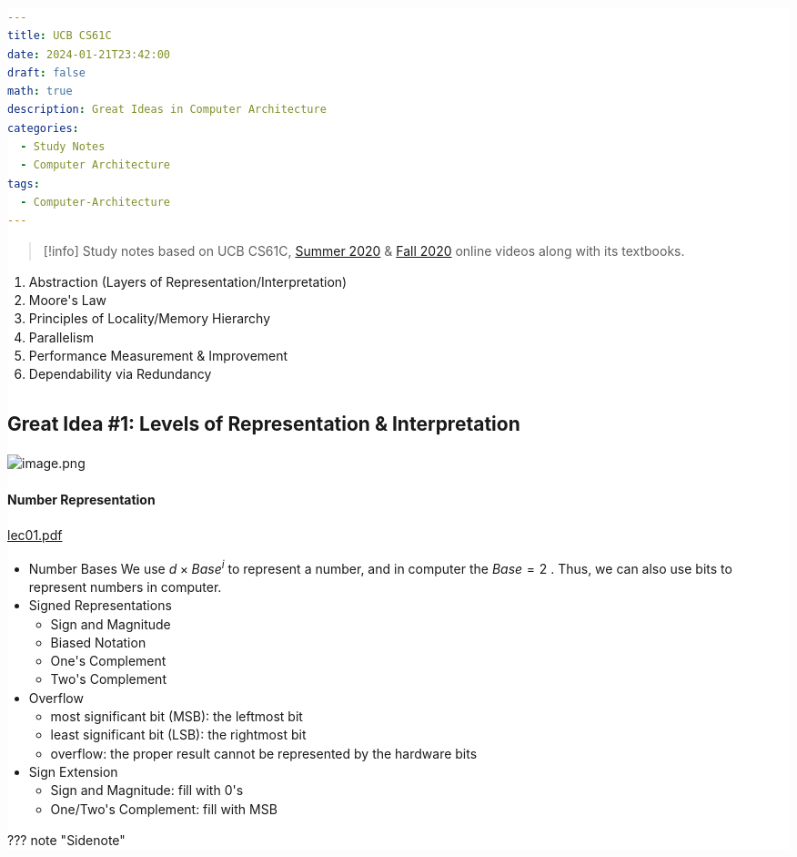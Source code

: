 ```yaml
---
title: UCB CS61C
date: 2024-01-21T23:42:00
draft: false
math: true
description: Great Ideas in Computer Architecture
categories:
  - Study Notes
  - Computer Architecture
tags:
  - Computer-Architecture
---
```


> [!info] 
> Study notes based on UCB CS61C, [Summer 2020](https://inst.eecs.berkeley.edu/~cs61c/su20/) & [Fall 2020](https://inst.eecs.berkeley.edu/~cs61c/fa20/) online videos along with its textbooks.


1. Abstraction (Layers of Representation/Interpretation)
2. Moore's Law
3. Principles of Locality/Memory Hierarchy
4. Parallelism
5. Performance Measurement & Improvement
6. Dependability via Redundancy

## Great Idea #1: Levels of Representation & Interpretation

![image.png](https://fastly.jsdelivr.net/gh/f1a3h/imgs/202401302014701.png)

#### Number Representation

[lec01.pdf](https://inst.eecs.berkeley.edu/~cs61c/su20/pdfs/lectures/lec01.pdf)

- Number Bases
	We use $d\times Base^i$ to represent a number, and in computer the $Base=2$ . Thus, we can also use bits to represent numbers in computer.
- Signed Representations
	- Sign and Magnitude
	- Biased Notation
	- One's Complement
	- Two's Complement
- Overflow
	- most significant bit (MSB): the leftmost bit
	- least significant bit (LSB): the rightmost bit
	- overflow: the proper result cannot be represented by the hardware bits
- Sign Extension
	- Sign and Magnitude: fill with 0's
	- One/Two's Complement: fill with MSB


??? note "Sidenote"
	

[^1]: BIOS: Basic Input Output System